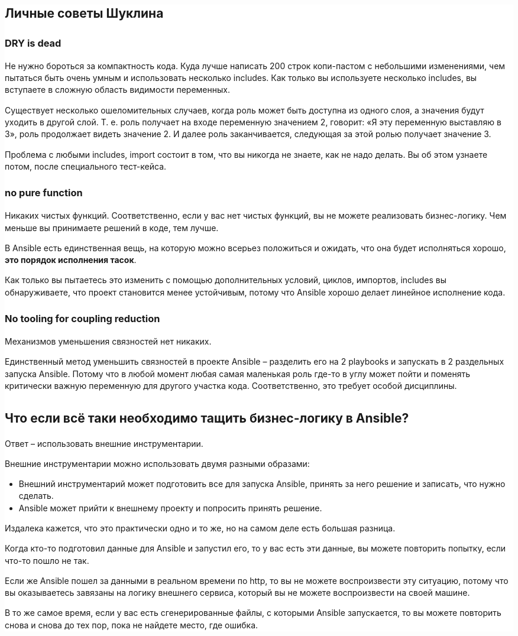 ## Личные советы Шуклина

### DRY is dead

Не нужно бороться за компактность кода. Куда лучше написать 200 строк копи-пастом с небольшими изменениями, чем пытаться быть очень умным и использовать несколько includes. Как только вы используете несколько includes, вы вступаете в сложную область видимости переменных.

Существует несколько ошеломительных случаев, когда роль может быть доступна из одного слоя, а значения будут уходить в другой слой. Т. е. роль получает на входе переменную значением 2, говорит: «Я эту переменную выставляю в 3», роль продолжает видеть значение 2. И далее роль заканчивается, следующая за этой ролью получает значение 3.

Проблема с любыми includes, import состоит в том, что вы никогда не знаете, как не надо делать. Вы об этом узнаете потом, после специального тест-кейса.

### no pure function

Никаких чистых функций. Соответственно, если у вас нет чистых функций, вы не можете реализовать бизнес-логику. Чем меньше вы принимаете решений в коде, тем лучше.

В Ansible есть единственная вещь, на которую можно всерьез положиться и ожидать, что она будет исполняться хорошо, **это порядок исполнения тасок**.

Как только вы пытаетесь это изменить с помощью дополнительных условий, циклов, импортов, includes вы обнаруживаете, что проект становится менее устойчивым, потому что Ansible хорошо делает линейное исполнение кода.

### No tooling for coupling reduction

Механизмов уменьшения связностей нет никаких.

Единственный метод уменьшить связностей в проекте Ansible – разделить его на 2 playbooks и запускать в 2 раздельных запуска Ansible. Потому что в любой момент любая самая маленькая роль где-то в углу может пойти и поменять критически важную переменную для другого участка кода. Соответственно, это требует особой дисциплины.

## Что если всё таки необходимо тащить бизнес-логику в Ansible?

Ответ – использовать внешние инструментарии.

Внешние инструментарии можно использовать двумя разными образами:
- Внешний инструментарий может подготовить все для запуска Ansible, принять за него решение и записать, что нужно сделать.
- Ansible может прийти к внешнему проекту и попросить принять решение.

Издалека кажется, что это практически одно и то же, но на самом деле есть большая разница.

Когда кто-то подготовил данные для Ansible и запустил его, то у вас есть эти данные, вы можете повторить попытку, если что-то пошло не так.

Если же Ansible пошел за данными в реальном времени по http, то вы не можете воспроизвести эту ситуацию, потому что вы оказываетесь завязаны на логику внешнего сервиса, который вы не можете воспроизвести на своей машине.

В то же самое время, если у вас есть сгенерированные файлы, с которыми Ansible запускается, то вы можете повторить снова и снова до тех пор, пока не найдете место, где ошибка.